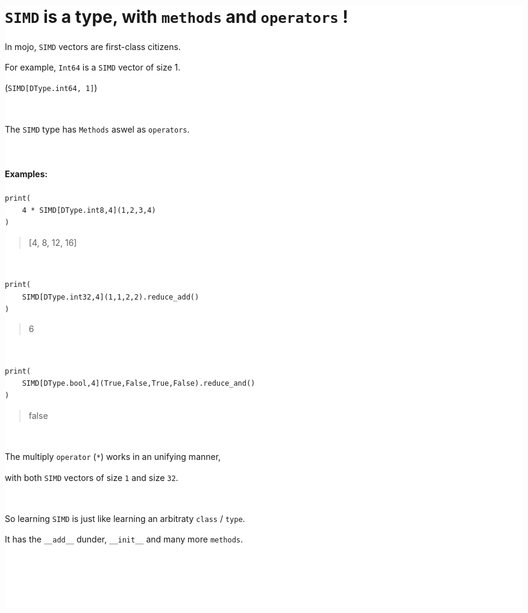 # `SIMD` is a type, with `methods` and `operators` !

In mojo, `SIMD` vectors are first-class citizens.

For example, `Int64` is a `SIMD` vector of size 1.

(`SIMD[DType.int64, 1]`)

&nbsp;

The `SIMD` type has `Methods`  aswel as `operators`. 


&nbsp;

#### Examples:

```mojo
print(
    4 * SIMD[DType.int8,4](1,2,3,4)
)
```
> [4, 8, 12, 16]

&nbsp;

```mojo
print(
    SIMD[DType.int32,4](1,1,2,2).reduce_add()
)
```
> 6

&nbsp;

```mojo
print(
    SIMD[DType.bool,4](True,False,True,False).reduce_and()
)
```
> false

&nbsp;

The multiply `operator` (`*`) works in an unifying manner,

with both `SIMD` vectors of size `1` and size `32`.


&nbsp;

So learning `SIMD` is just like learning an arbitraty `class` / `type`.

It has the `__add__` dunder, `__init__` and many more `methods`.

&nbsp;

&nbsp;

&nbsp;
